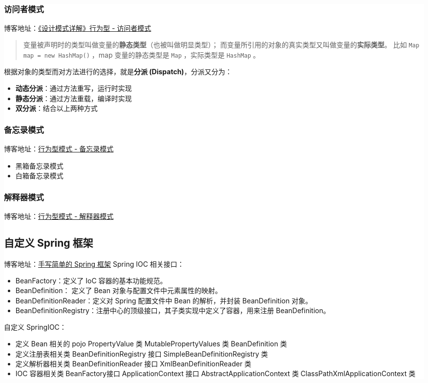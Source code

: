 ### 访问者模式
博客地址：[《设计模式详解》行为型 - 访问者模式](https://luzhenyu.blog.csdn.net/article/details/122674414)
>变量被声明时的类型叫做变量的**静态类型**（也被叫做明显类型）；
>而变量所引用的对象的真实类型又叫做变量的**实际类型**。
比如 `Map map = new HashMap()` ，map 变量的静态类型是 `Map` ，实际类型是 `HashMap` 。

根据对象的类型而对方法进行的选择，就是**分派 (Dispatch)**，分派又分为：
* **动态分派**：通过方法重写，运行时实现
* **静态分派**：通过方法重载，编译时实现
* **双分派**：结合以上两种方式

### 备忘录模式
博客地址：[行为型模式 - 备忘录模式](https://luzhenyu.blog.csdn.net/article/details/122685434)
* 黑箱备忘录模式
* 白箱备忘录模式

### 解释器模式
博客地址：[行为型模式 - 解释器模式](https://luzhenyu.blog.csdn.net/article/details/122686960)

## 自定义 Spring 框架
博客地址：[手写简单的 Spring 框架](https://luzhenyu.blog.csdn.net/article/details/122724689)
Spring IOC 相关接口：
* BeanFactory：定义了 IoC 容器的基本功能规范。
* BeanDefinition： 定义了 Bean 对象与配置文件中元素属性的映射。
* BeanDefinitionReader：定义对 Spring 配置文件中 Bean 的解析，并封装 BeanDefinition 对象。
* BeanDefinitionRegistry：注册中心的顶级接口，其子类实现中定义了容器，用来注册 BeanDefinition。

自定义 SpringIOC：
* 定义 Bean 相关的 pojo
PropertyValue 类
MutablePropertyValues 类
BeanDefinition 类
* 定义注册表相关类
BeanDefinitionRegistry 接口
SimpleBeanDefinitionRegistry 类
* 定义解析器相关类
BeanDefinitionReader 接口
XmlBeanDefinitionReader 类
* IOC 容器相关类
BeanFactory接口
ApplicationContext 接口
AbstractApplicationContext 类
ClassPathXmlApplicationContext 类
